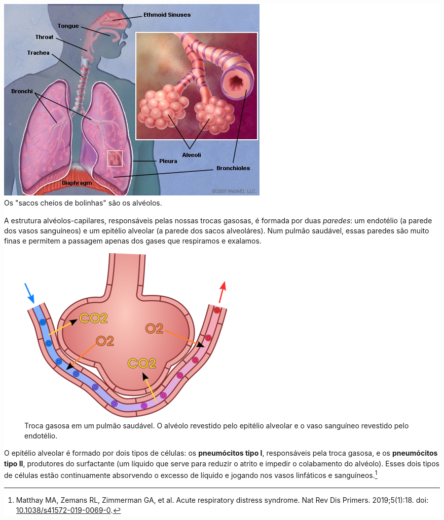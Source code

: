 <img src="/assets/2020/covid-dispneia/Lungs_Anatomy.jpg" alt="Anatomia dos pulmões">
<figcaption>Os "sacos cheios de bolinhas" são os alvéolos.</figcaption>
</figure>

A estrutura alvéolos-capilares, responsáveis pelas nossas trocas gasosas, é formada por duas *paredes*: um endotélio (a parede dos vasos sanguíneos) e um epitélio alveolar (a parede dos sacos alveoláres). Num pulmão saudável, essas paredes são muito finas e permitem a passagem apenas dos gases que respiramos e exalamos. 

<figure>
<img src="/assets/2020/covid-dispneia/Gas_exchange_in_the_aveolus.svg.png" alt="Troca gasosa alveolar">
<figcaption>Troca gasosa em um pulmão saudável. O alvéolo revestido pelo epitélio alveolar e o vaso sanguíneo revestido pelo endotélio.</figcaption>
</figure>

O epitélio alveolar é formado por dois tipos de células: os **pneumócitos tipo I**, responsáveis pela troca gasosa, e os **pneumócitos tipo II**, produtores do surfactante (um líquido que serve para reduzir o atrito e impedir o colabamento do alvéolo). Esses dois tipos de células estão continuamente absorvendo o excesso de líquido e jogando nos vasos linfáticos e sanguíneos.[^Matthay]


[^Pierrakos]: Pierrakos. Acute respiratory distress syndrome: pathophysiology and therapeutic options. J Clin Med Res. Published online 2012. doi: [10.4021/jocmr761w](https://doi.org/10.4021/jocmr761w)
[^Matthay]: Matthay MA, Zemans RL, Zimmerman GA, et al. Acute respiratory distress syndrome. Nat Rev Dis Primers. 2019;5(1):18. doi: [10.1038/s41572-019-0069-0](https://doi.org/10.1038/s41572-019-0069-0).
[^Mason]: Mason RJ. Pathogenesis of COVID-19 from a cell biologic perspective. Eur Respir J 2020; in press. doi: [10.1183/13993003.00607-2020](https://doi.org/10.1183/13993003.00607-2020).
[^Robbins]: Kumar V, Abbas AK, Aster JC, Robbins SL, eds. Robbins Basic Pathology. 9th ed. Elsevier/Saunders; 2013.
[^Bourgonje]: Bourgonje AR, Abdulle AE, Timens W, et al. Angiotensin‐converting enzyme‐2 (ace2), SARS‐CoV ‐2 and pathophysiology of coronavirus disease 2019 (covid ‐19). J Pathol. Published online May 17, 2020:path.5471. doi: [10.1002/path.5471](https://doi.org/10.1002/path.5471).
[^Buttignol]: Buttignol M, Pires-Neto RC, Rossi e Silva RC, Albino MB, Dolhnikoff M, Mauad T. Airway and parenchyma immune cells in influenza A(H1n1)pdm09 viral and non-viral diffuse alveolar damage. Respir Res. 2017;18(1):147. doi: [10.1186/s12931-017-0630-x](https://doi.org/10.1186/s12931-017-0630-x).
[^Jin]: Jin Y, Yang H, Ji W, et al. Virology, epidemiology, pathogenesis, and control of covid-19. Viruses. 2020;12(4):372. doi: [10.3390/v12040372](https://doi.org/10.3390/v12040372).
[^Xu]: Xu Z, Shi L, Wang Y, et al. Pathological findings of COVID-19 associated with acute respiratory distress syndrome. The Lancet Respiratory Medicine. 2020;8(4):420-422. doi: [10.1016/S2213-2600(20)30076-X](https://doi.org/10.1016/S2213-2600(20)30076-X).